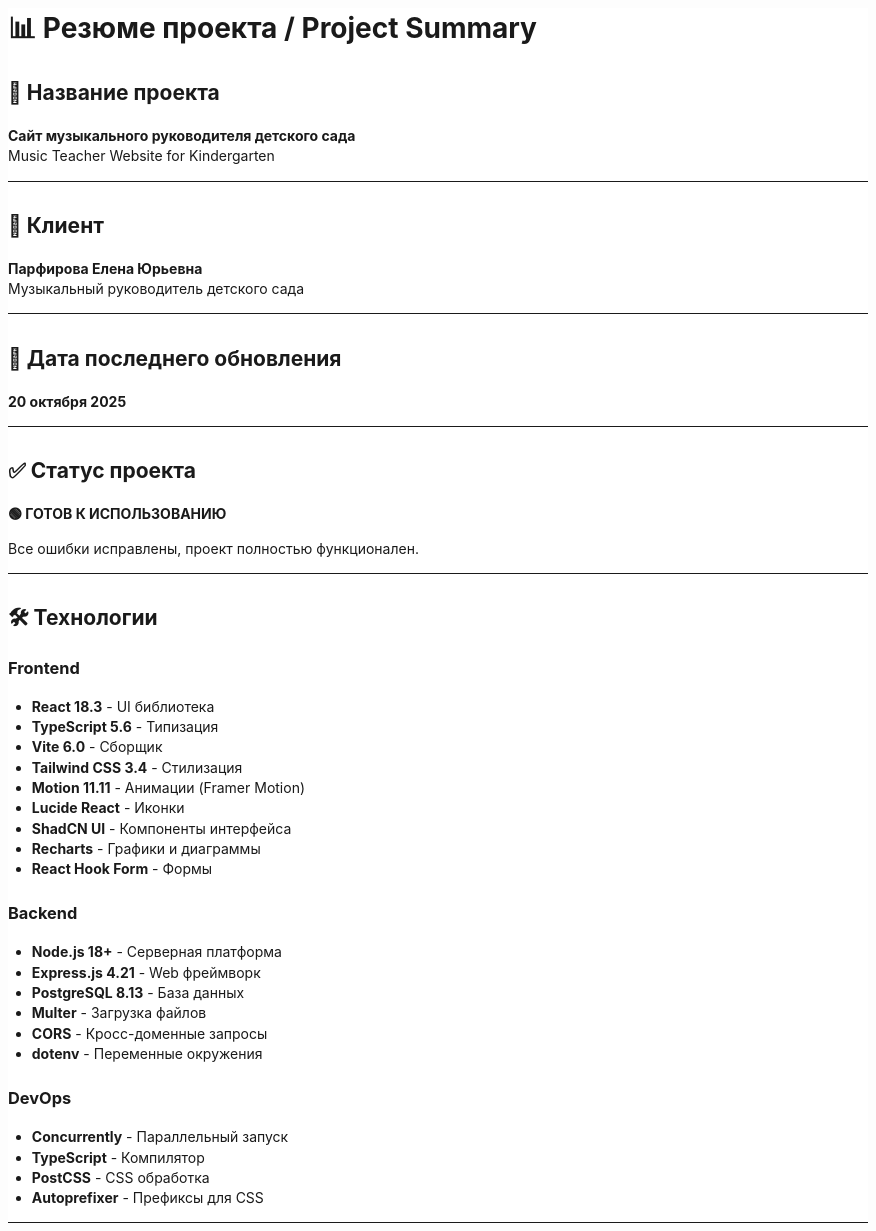 # 📊 Резюме проекта / Project Summary

## 🎯 Название проекта
**Сайт музыкального руководителя детского сада**  
Music Teacher Website for Kindergarten

---

## 👤 Клиент
**Парфирова Елена Юрьевна**  
Музыкальный руководитель детского сада

---

## 📅 Дата последнего обновления
**20 октября 2025**

---

## ✅ Статус проекта
**🟢 ГОТОВ К ИСПОЛЬЗОВАНИЮ**

Все ошибки исправлены, проект полностью функционален.

---

## 🛠️ Технологии

### Frontend
- **React 18.3** - UI библиотека
- **TypeScript 5.6** - Типизация
- **Vite 6.0** - Сборщик
- **Tailwind CSS 3.4** - Стилизация
- **Motion 11.11** - Анимации (Framer Motion)
- **Lucide React** - Иконки
- **ShadCN UI** - Компоненты интерфейса
- **Recharts** - Графики и диаграммы
- **React Hook Form** - Формы

### Backend
- **Node.js 18+** - Серверная платформа
- **Express.js 4.21** - Web фреймворк
- **PostgreSQL 8.13** - База данных
- **Multer** - Загрузка файлов
- **CORS** - Кросс-доменные запросы
- **dotenv** - Переменные окружения

### DevOps
- **Concurrently** - Параллельный запуск
- **TypeScript** - Компилятор
- **PostCSS** - CSS обработка
- **Autoprefixer** - Префиксы для CSS

---